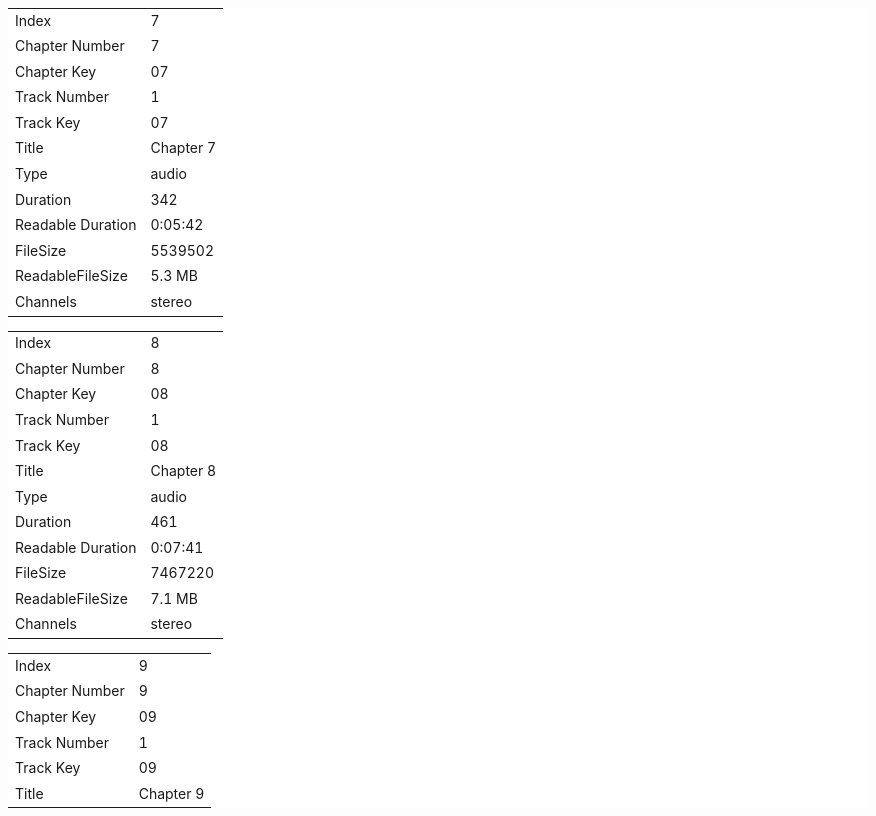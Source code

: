 |  |  |
| - | - |
| Index | 7 |
| Chapter Number | 7 |
| Chapter Key | 07 |
| Track Number | 1 |
| Track Key | 07 |
| Title | Chapter 7 |
| Type | audio |
| Duration | 342 |
| Readable Duration | 0:05:42 |
| FileSize | 5539502 |
| ReadableFileSize | 5.3 MB |
| Channels | stereo |

|  |  |
| - | - |
| Index | 8 |
| Chapter Number | 8 |
| Chapter Key | 08 |
| Track Number | 1 |
| Track Key | 08 |
| Title | Chapter 8 |
| Type | audio |
| Duration | 461 |
| Readable Duration | 0:07:41 |
| FileSize | 7467220 |
| ReadableFileSize | 7.1 MB |
| Channels | stereo |

|  |  |
| - | - |
| Index | 9 |
| Chapter Number | 9 |
| Chapter Key | 09 |
| Track Number | 1 |
| Track Key | 09 |
| Title | Chapter 9 |